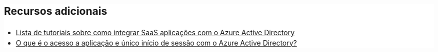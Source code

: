
## <a name="additional-resources"></a>Recursos adicionais

* [Lista de tutoriais sobre como integrar SaaS aplicações com o Azure Active Directory](active-directory-saas-tutorial-list.md)
* [O que é o acesso a aplicação e único início de sessão com o Azure Active Directory?](active-directory-appssoaccess-whatis.md)





[1]: ./media/active-directory-saas-allocadia-tutorial/tutorial_general_01.png
[2]: ./media/active-directory-saas-allocadia-tutorial/tutorial_general_02.png
[3]: ./media/active-directory-saas-allocadia-tutorial/tutorial_general_03.png
[4]: ./media/active-directory-saas-allocadia-tutorial/tutorial_general_04.png

[6]: ./media/active-directory-saas-allocadia-tutorial/tutorial_general_05.png
[10]: ./media/active-directory-saas-allocadia-tutorial/tutorial_general_06.png
[11]: ./media/active-directory-saas-allocadia-tutorial/tutorial_general_07.png
[20]: ./media/active-directory-saas-allocadia-tutorial/tutorial_general_100.png

[200]: ./media/active-directory-saas-allocadia-tutorial/tutorial_general_200.png
[201]: ./media/active-directory-saas-allocadia-tutorial/tutorial_general_201.png
[203]: ./media/active-directory-saas-allocadia-tutorial/tutorial_general_203.png
[204]: ./media/active-directory-saas-allocadia-tutorial/tutorial_general_204.png
[205]: ./media/active-directory-saas-allocadia-tutorial/tutorial_general_205.png
